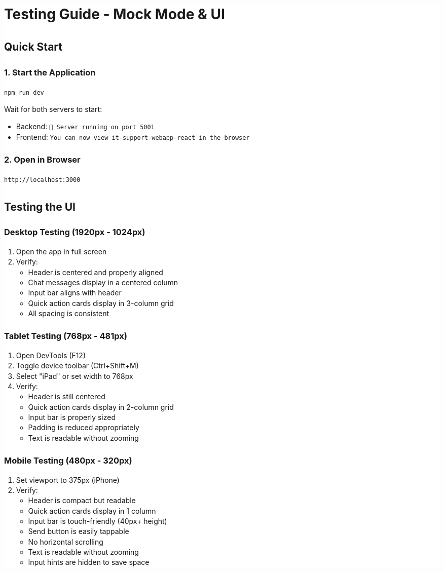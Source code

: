 # Testing Guide - Mock Mode & UI

## Quick Start

### 1. Start the Application
```bash
npm run dev
```

Wait for both servers to start:
- Backend: `🚀 Server running on port 5001`
- Frontend: `You can now view it-support-webapp-react in the browser`

### 2. Open in Browser
```
http://localhost:3000
```

## Testing the UI

### Desktop Testing (1920px - 1024px)
1. Open the app in full screen
2. Verify:
   - Header is centered and properly aligned
   - Chat messages display in a centered column
   - Input bar aligns with header
   - Quick action cards display in 3-column grid
   - All spacing is consistent

### Tablet Testing (768px - 481px)
1. Open DevTools (F12)
2. Toggle device toolbar (Ctrl+Shift+M)
3. Select "iPad" or set width to 768px
4. Verify:
   - Header is still centered
   - Quick action cards display in 2-column grid
   - Input bar is properly sized
   - Padding is reduced appropriately
   - Text is readable without zooming

### Mobile Testing (480px - 320px)
1. Set viewport to 375px (iPhone)
2. Verify:
   - Header is compact but readable
   - Quick action cards display in 1 column
   - Input bar is touch-friendly (40px+ height)
   - Send button is easily tappable
   - No horizontal scrolling
   - Text is readable without zooming
   - Input hints are hidden to save space
